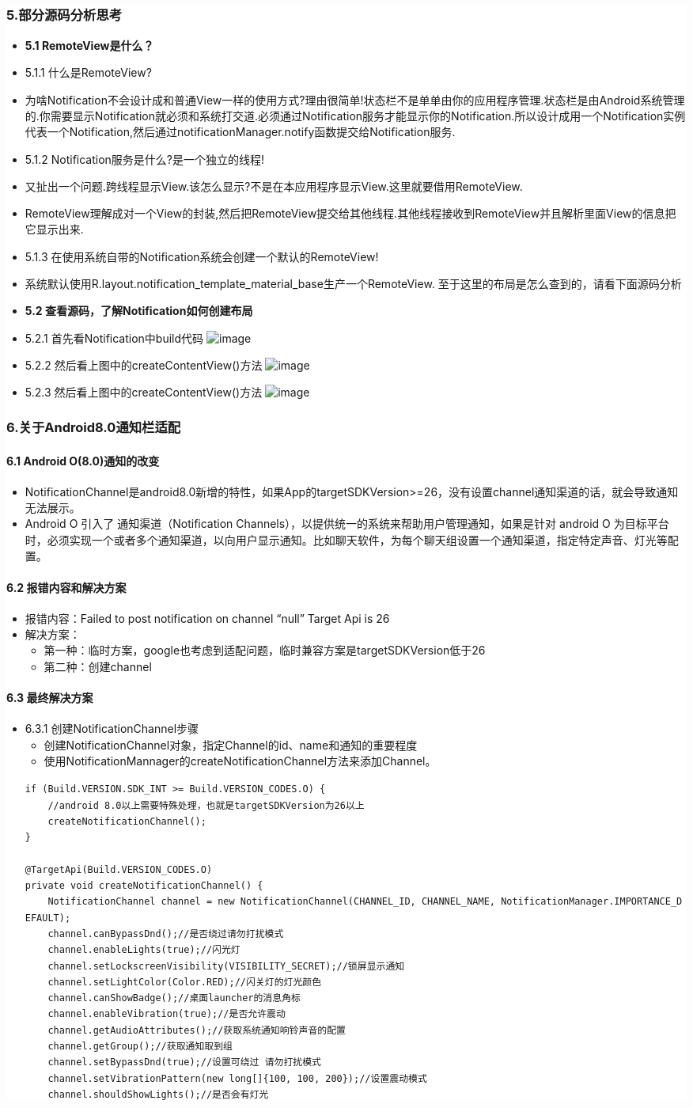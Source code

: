 


###  5.部分源码分析思考
- **5.1 RemoteView是什么？**
- 5.1.1 什么是RemoteView?
- 为啥Notification不会设计成和普通View一样的使用方式?理由很简单!状态栏不是单单由你的应用程序管理.状态栏是由Android系统管理的.你需要显示Notification就必须和系统打交道.必须通过Notification服务才能显示你的Notification.所以设计成用一个Notification实例代表一个Notification,然后通过notificationManager.notify函数提交给Notification服务.
- 5.1.2 Notification服务是什么?是一个独立的线程!
- 又扯出一个问题.跨线程显示View.该怎么显示?不是在本应用程序显示View.这里就要借用RemoteView.
- RemoteView理解成对一个View的封装,然后把RemoteView提交给其他线程.其他线程接收到RemoteView并且解析里面View的信息把它显示出来.
- 5.1.3 在使用系统自带的Notification系统会创建一个默认的RemoteView!
- 系统默认使用R.layout.notification_template_material_base生产一个RemoteView.
至于这里的布局是怎么查到的，请看下面源码分析


- **5.2 查看源码，了解Notification如何创建布局**
- 5.2.1 首先看Notification中build代码
![image](http://upload-images.jianshu.io/upload_images/4432347-44a1a387ada05dd5.png?imageMogr2/auto-orient/strip%7CimageView2/2/w/1240)
- 5.2.2 然后看上图中的createContentView()方法
![image](http://upload-images.jianshu.io/upload_images/4432347-1a94b45ec2578e90.png?imageMogr2/auto-orient/strip%7CimageView2/2/w/1240)
- 5.2.3 然后看上图中的createContentView()方法
![image](http://upload-images.jianshu.io/upload_images/4432347-364311311e2c6baf.png?imageMogr2/auto-orient/strip%7CimageView2/2/w/1240)


### 6.关于Android8.0通知栏适配
#### 6.1 Android O(8.0)通知的改变
- NotificationChannel是android8.0新增的特性，如果App的targetSDKVersion>=26，没有设置channel通知渠道的话，就会导致通知无法展示。
- Android O 引入了 通知渠道（Notification Channels），以提供统一的系统来帮助用户管理通知，如果是针对 android O 为目标平台时，必须实现一个或者多个通知渠道，以向用户显示通知。比如聊天软件，为每个聊天组设置一个通知渠道，指定特定声音、灯光等配置。


#### 6.2 报错内容和解决方案
- 报错内容：Failed to post notification on channel “null” Target Api is 26
- 解决方案：
    - 第一种：临时方案，google也考虑到适配问题，临时兼容方案是targetSDKVersion低于26
    - 第二种：创建channel


#### 6.3 最终解决方案
- 6.3.1 创建NotificationChannel步骤
    - 创建NotificationChannel对象，指定Channel的id、name和通知的重要程度
    - 使用NotificationMannager的createNotificationChannel方法来添加Channel。
    ```
    if (Build.VERSION.SDK_INT >= Build.VERSION_CODES.O) {
        //android 8.0以上需要特殊处理，也就是targetSDKVersion为26以上
        createNotificationChannel();
    }
    
    @TargetApi(Build.VERSION_CODES.O)
    private void createNotificationChannel() {
        NotificationChannel channel = new NotificationChannel(CHANNEL_ID, CHANNEL_NAME, NotificationManager.IMPORTANCE_DEFAULT);
        channel.canBypassDnd();//是否绕过请勿打扰模式
        channel.enableLights(true);//闪光灯
        channel.setLockscreenVisibility(VISIBILITY_SECRET);//锁屏显示通知
        channel.setLightColor(Color.RED);//闪关灯的灯光颜色
        channel.canShowBadge();//桌面launcher的消息角标
        channel.enableVibration(true);//是否允许震动
        channel.getAudioAttributes();//获取系统通知响铃声音的配置
        channel.getGroup();//获取通知取到组
        channel.setBypassDnd(true);//设置可绕过 请勿打扰模式
        channel.setVibrationPattern(new long[]{100, 100, 200});//设置震动模式
        channel.shouldShowLights();//是否会有灯光